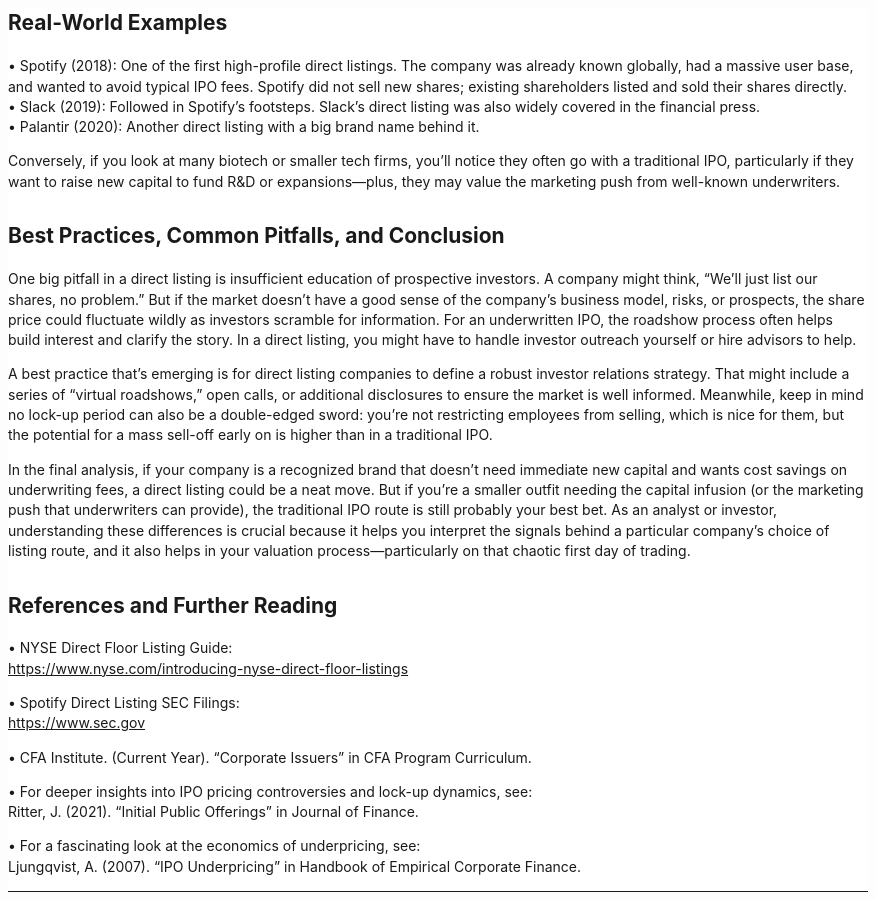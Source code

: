 ## Real-World Examples

• Spotify (2018): One of the first high-profile direct listings. The company was already known globally, had a massive user base, and wanted to avoid typical IPO fees. Spotify did not sell new shares; existing shareholders listed and sold their shares directly.  
• Slack (2019): Followed in Spotify’s footsteps. Slack’s direct listing was also widely covered in the financial press.  
• Palantir (2020): Another direct listing with a big brand name behind it.  

Conversely, if you look at many biotech or smaller tech firms, you’ll notice they often go with a traditional IPO, particularly if they want to raise new capital to fund R&D or expansions—plus, they may value the marketing push from well-known underwriters.

## Best Practices, Common Pitfalls, and Conclusion

One big pitfall in a direct listing is insufficient education of prospective investors. A company might think, “We’ll just list our shares, no problem.” But if the market doesn’t have a good sense of the company’s business model, risks, or prospects, the share price could fluctuate wildly as investors scramble for information. For an underwritten IPO, the roadshow process often helps build interest and clarify the story. In a direct listing, you might have to handle investor outreach yourself or hire advisors to help.

A best practice that’s emerging is for direct listing companies to define a robust investor relations strategy. That might include a series of “virtual roadshows,” open calls, or additional disclosures to ensure the market is well informed. Meanwhile, keep in mind no lock-up period can also be a double-edged sword: you’re not restricting employees from selling, which is nice for them, but the potential for a mass sell-off early on is higher than in a traditional IPO.

In the final analysis, if your company is a recognized brand that doesn’t need immediate new capital and wants cost savings on underwriting fees, a direct listing could be a neat move. But if you’re a smaller outfit needing the capital infusion (or the marketing push that underwriters can provide), the traditional IPO route is still probably your best bet. As an analyst or investor, understanding these differences is crucial because it helps you interpret the signals behind a particular company’s choice of listing route, and it also helps in your valuation process—particularly on that chaotic first day of trading.

## References and Further Reading

• NYSE Direct Floor Listing Guide:  
  https://www.nyse.com/introducing-nyse-direct-floor-listings

• Spotify Direct Listing SEC Filings:  
  https://www.sec.gov

• CFA Institute. (Current Year). “Corporate Issuers” in CFA Program Curriculum.  

• For deeper insights into IPO pricing controversies and lock-up dynamics, see:  
  Ritter, J. (2021). “Initial Public Offerings” in Journal of Finance.

• For a fascinating look at the economics of underpricing, see:  
  Ljungqvist, A. (2007). “IPO Underpricing” in Handbook of Empirical Corporate Finance.

--------------------------------------------------------------------------------
